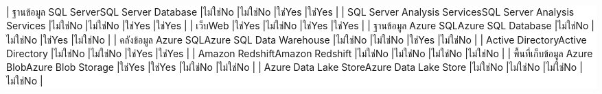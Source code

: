 | <span data-ttu-id="5d7da-430">ฐานข้อมูล SQL Server</span><span class="sxs-lookup"><span data-stu-id="5d7da-430">SQL Server Database</span></span> |<span data-ttu-id="5d7da-431">ไม่ใช่</span><span class="sxs-lookup"><span data-stu-id="5d7da-431">No</span></span> |<span data-ttu-id="5d7da-432">ไม่ใช่</span><span class="sxs-lookup"><span data-stu-id="5d7da-432">No</span></span> |<span data-ttu-id="5d7da-433">ใช่</span><span class="sxs-lookup"><span data-stu-id="5d7da-433">Yes</span></span> |<span data-ttu-id="5d7da-434">ใช่</span><span class="sxs-lookup"><span data-stu-id="5d7da-434">Yes</span></span> |
| <span data-ttu-id="5d7da-435">SQL Server Analysis Services</span><span class="sxs-lookup"><span data-stu-id="5d7da-435">SQL Server Analysis Services</span></span> |<span data-ttu-id="5d7da-436">ไม่ใช่</span><span class="sxs-lookup"><span data-stu-id="5d7da-436">No</span></span> |<span data-ttu-id="5d7da-437">ไม่ใช่</span><span class="sxs-lookup"><span data-stu-id="5d7da-437">No</span></span> |<span data-ttu-id="5d7da-438">ใช่</span><span class="sxs-lookup"><span data-stu-id="5d7da-438">Yes</span></span> |<span data-ttu-id="5d7da-439">ใช่</span><span class="sxs-lookup"><span data-stu-id="5d7da-439">Yes</span></span> |
| <span data-ttu-id="5d7da-440">เว็บ</span><span class="sxs-lookup"><span data-stu-id="5d7da-440">Web</span></span> |<span data-ttu-id="5d7da-441">ใช่</span><span class="sxs-lookup"><span data-stu-id="5d7da-441">Yes</span></span> |<span data-ttu-id="5d7da-442">ไม่ใช่</span><span class="sxs-lookup"><span data-stu-id="5d7da-442">No</span></span> |<span data-ttu-id="5d7da-443">ใช่</span><span class="sxs-lookup"><span data-stu-id="5d7da-443">Yes</span></span> |<span data-ttu-id="5d7da-444">ใช่</span><span class="sxs-lookup"><span data-stu-id="5d7da-444">Yes</span></span> |
| <span data-ttu-id="5d7da-445">ฐานข้อมูล Azure SQL</span><span class="sxs-lookup"><span data-stu-id="5d7da-445">Azure SQL Database</span></span> |<span data-ttu-id="5d7da-446">ไม่ใช่</span><span class="sxs-lookup"><span data-stu-id="5d7da-446">No</span></span> |<span data-ttu-id="5d7da-447">ไม่ใช่</span><span class="sxs-lookup"><span data-stu-id="5d7da-447">No</span></span> |<span data-ttu-id="5d7da-448">ใช่</span><span class="sxs-lookup"><span data-stu-id="5d7da-448">Yes</span></span> |<span data-ttu-id="5d7da-449">ไม่ใช่</span><span class="sxs-lookup"><span data-stu-id="5d7da-449">No</span></span> |
| <span data-ttu-id="5d7da-450">คลังข้อมูล Azure SQL</span><span class="sxs-lookup"><span data-stu-id="5d7da-450">Azure SQL Data Warehouse</span></span> |<span data-ttu-id="5d7da-451">ไม่ใช่</span><span class="sxs-lookup"><span data-stu-id="5d7da-451">No</span></span> |<span data-ttu-id="5d7da-452">ไม่ใช่</span><span class="sxs-lookup"><span data-stu-id="5d7da-452">No</span></span> |<span data-ttu-id="5d7da-453">ใช่</span><span class="sxs-lookup"><span data-stu-id="5d7da-453">Yes</span></span> |<span data-ttu-id="5d7da-454">ไม่ใช่</span><span class="sxs-lookup"><span data-stu-id="5d7da-454">No</span></span> |
| <span data-ttu-id="5d7da-455">Active Directory</span><span class="sxs-lookup"><span data-stu-id="5d7da-455">Active Directory</span></span> |<span data-ttu-id="5d7da-456">ไม่ใช่</span><span class="sxs-lookup"><span data-stu-id="5d7da-456">No</span></span> |<span data-ttu-id="5d7da-457">ไม่ใช่</span><span class="sxs-lookup"><span data-stu-id="5d7da-457">No</span></span> |<span data-ttu-id="5d7da-458">ใช่</span><span class="sxs-lookup"><span data-stu-id="5d7da-458">Yes</span></span> |<span data-ttu-id="5d7da-459">ใช่</span><span class="sxs-lookup"><span data-stu-id="5d7da-459">Yes</span></span> |
| <span data-ttu-id="5d7da-460">Amazon Redshift</span><span class="sxs-lookup"><span data-stu-id="5d7da-460">Amazon Redshift</span></span> |<span data-ttu-id="5d7da-461">ไม่ใช่</span><span class="sxs-lookup"><span data-stu-id="5d7da-461">No</span></span> |<span data-ttu-id="5d7da-462">ไม่ใช่</span><span class="sxs-lookup"><span data-stu-id="5d7da-462">No</span></span> |<span data-ttu-id="5d7da-463">ไม่ใช่</span><span class="sxs-lookup"><span data-stu-id="5d7da-463">No</span></span> |<span data-ttu-id="5d7da-464">ไม่ใช่</span><span class="sxs-lookup"><span data-stu-id="5d7da-464">No</span></span> |
| <span data-ttu-id="5d7da-465">พื้นที่เก็บข้อมูล Azure Blob</span><span class="sxs-lookup"><span data-stu-id="5d7da-465">Azure Blob Storage</span></span> |<span data-ttu-id="5d7da-466">ใช่</span><span class="sxs-lookup"><span data-stu-id="5d7da-466">Yes</span></span> |<span data-ttu-id="5d7da-467">ใช่</span><span class="sxs-lookup"><span data-stu-id="5d7da-467">Yes</span></span> |<span data-ttu-id="5d7da-468">ไม่ใช่</span><span class="sxs-lookup"><span data-stu-id="5d7da-468">No</span></span> |<span data-ttu-id="5d7da-469">ไม่ใช่</span><span class="sxs-lookup"><span data-stu-id="5d7da-469">No</span></span> |
| <span data-ttu-id="5d7da-470">Azure Data Lake Store</span><span class="sxs-lookup"><span data-stu-id="5d7da-470">Azure Data Lake Store</span></span> |<span data-ttu-id="5d7da-471">ไม่ใช่</span><span class="sxs-lookup"><span data-stu-id="5d7da-471">No</span></span> |<span data-ttu-id="5d7da-472">ไม่ใช่</span><span class="sxs-lookup"><span data-stu-id="5d7da-472">No</span></span> |<span data-ttu-id="5d7da-473">ไม่ใช่</span><span class="sxs-lookup"><span data-stu-id="5d7da-473">No</span></span> |<span data-ttu-id="5d7da-474">ไม่ใช่</span><span class="sxs-lookup"><span data-stu-id="5d7da-474">No</span></span> |